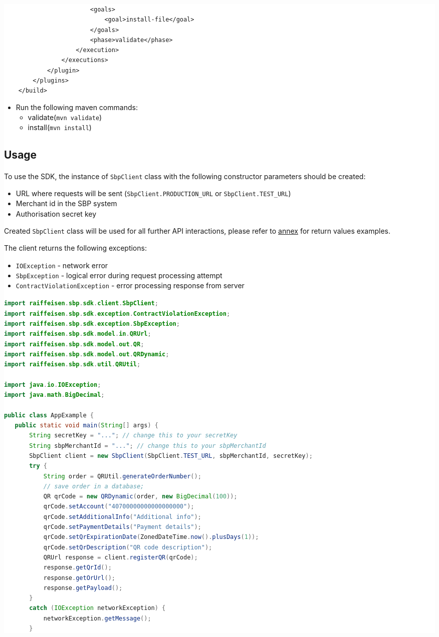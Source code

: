 ~~~
                        <goals>
                            <goal>install-file</goal>
                        </goals>
                        <phase>validate</phase>
                    </execution>
                </executions>
            </plugin>
        </plugins>
    </build>
~~~
- Run the following maven commands:
   + validate(`mvn validate`)
   + install(`mvn install`)

## Usage

To use the SDK, the instance of `SbpClient` class with the following constructor parameters should be created:
- URL where requests will be sent (`SbpClient.PRODUCTION_URL` or `SbpClient.TEST_URL`)
- Merchant id in the SBP system
- Authorisation secret key

Created `SbpClient` class will be used for all further API interactions, please refer to [annex](#annex) for return values examples.

The client returns the following exceptions:
- `IOException` - network error
- `SbpException` - logical error during request processing attempt
- `ContractViolationException` - error processing response from server

 ~~~ java
import raiffeisen.sbp.sdk.client.SbpClient;
import raiffeisen.sbp.sdk.exception.ContractViolationException;
import raiffeisen.sbp.sdk.exception.SbpException;
import raiffeisen.sbp.sdk.model.in.QRUrl;
import raiffeisen.sbp.sdk.model.out.QR;
import raiffeisen.sbp.sdk.model.out.QRDynamic;
import raiffeisen.sbp.sdk.util.QRUtil;

import java.io.IOException;
import java.math.BigDecimal;

public class AppExample {
    public static void main(String[] args) {
        String secretKey = "..."; // change this to your secretKey
        String sbpMerchantId = "..."; // change this to your sbpMerchantId
        SbpClient client = new SbpClient(SbpClient.TEST_URL, sbpMerchantId, secretKey);
        try {
            String order = QRUtil.generateOrderNumber();
            // save order in a database;
            QR qrCode = new QRDynamic(order, new BigDecimal(100));
            qrCode.setAccount("40700000000000000000");
            qrCode.setAdditionalInfo("Additional info");
            qrCode.setPaymentDetails("Payment details");
            qrCode.setQrExpirationDate(ZonedDateTime.now().plusDays(1));
            qrCode.setQrDescription("QR code description");
            QRUrl response = client.registerQR(qrCode);
            response.getQrId();
            response.getOrUrl();
            response.getPayload();
        }
        catch (IOException networkException) {
            networkException.getMessage();
        }
 ~~~